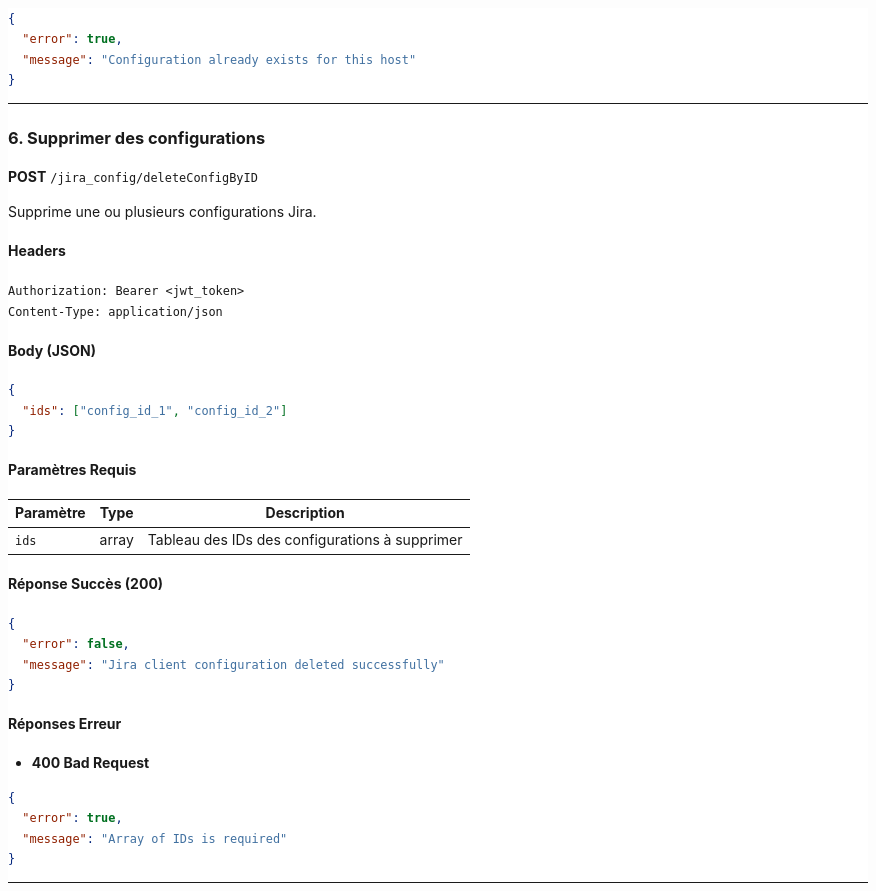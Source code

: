 ```json
{
  "error": true,
  "message": "Configuration already exists for this host"
}
```

---

### 6. Supprimer des configurations

**POST** `/jira_config/deleteConfigByID`

Supprime une ou plusieurs configurations Jira.

#### Headers

```
Authorization: Bearer <jwt_token>
Content-Type: application/json
```

#### Body (JSON)

```json
{
  "ids": ["config_id_1", "config_id_2"]
}
```

#### Paramètres Requis

| Paramètre | Type  | Description                                    |
| --------- | ----- | ---------------------------------------------- |
| `ids`     | array | Tableau des IDs des configurations à supprimer |

#### Réponse Succès (200)

```json
{
  "error": false,
  "message": "Jira client configuration deleted successfully"
}
```

#### Réponses Erreur

- **400 Bad Request**

```json
{
  "error": true,
  "message": "Array of IDs is required"
}
```

---
